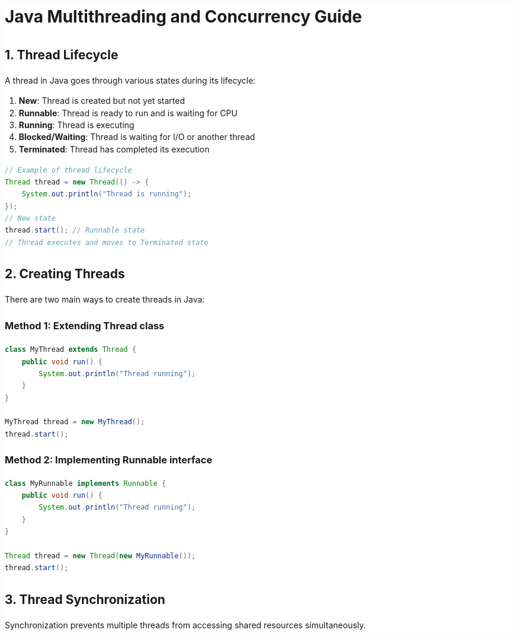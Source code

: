 # Java Multithreading and Concurrency Guide

## 1. Thread Lifecycle
A thread in Java goes through various states during its lifecycle:

1. **New**: Thread is created but not yet started
2. **Runnable**: Thread is ready to run and is waiting for CPU
3. **Running**: Thread is executing
4. **Blocked/Waiting**: Thread is waiting for I/O or another thread
5. **Terminated**: Thread has completed its execution

```java
// Example of thread lifecycle
Thread thread = new Thread(() -> {
    System.out.println("Thread is running");
});
// New state
thread.start(); // Runnable state
// Thread executes and moves to Terminated state
```

## 2. Creating Threads
There are two main ways to create threads in Java:

### Method 1: Extending Thread class
```java
class MyThread extends Thread {
    public void run() {
        System.out.println("Thread running");
    }
}

MyThread thread = new MyThread();
thread.start();
```

### Method 2: Implementing Runnable interface
```java
class MyRunnable implements Runnable {
    public void run() {
        System.out.println("Thread running");
    }
}

Thread thread = new Thread(new MyRunnable());
thread.start();
```

## 3. Thread Synchronization
Synchronization prevents multiple threads from accessing shared resources simultaneously.
